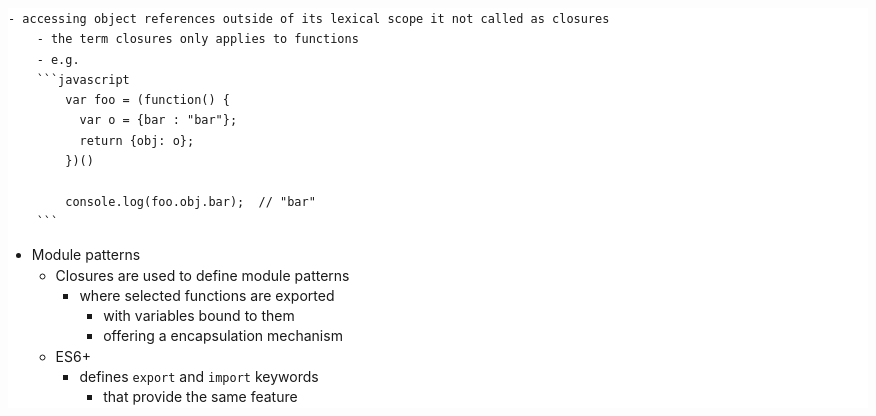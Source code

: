     - accessing object references outside of its lexical scope it not called as closures
        - the term closures only applies to functions
        - e.g.
        ```javascript
            var foo = (function() {  
              var o = {bar : "bar"};
              return {obj: o};
            })()
      
            console.log(foo.obj.bar);  // "bar"
        ```
* Module patterns
    - Closures are used to define module patterns
        - where selected functions are exported
            - with variables bound to them
            - offering a encapsulation mechanism
    - ES6+
        - defines `export` and `import` keywords 
            - that provide the same feature
    